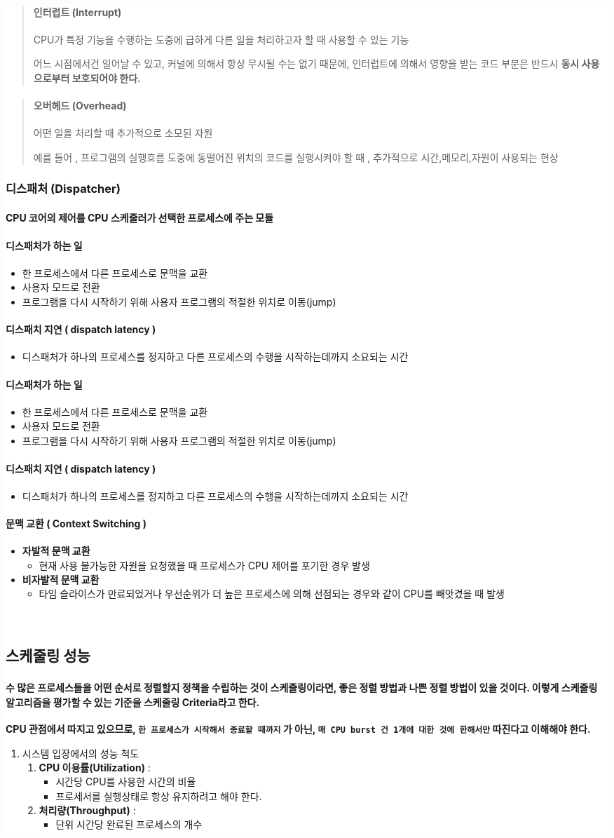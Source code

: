 > #### 인터럽트 (Interrupt)
> CPU가 특정 기능을 수행하는 도중에 급하게 다른 일을 처리하고자 할 때 사용할 수 있는 기능
>
> 어느 시점에서건 일어날 수 있고, 커널에 의해서 항상 무시될 수는 없기 때문에, 
> 인터럽트에 의해서 영향을 받는 코드 부분은 반드시 **동시 사용으로부터 보호되어야 한다.**

> #### 오버헤드 (Overhead)
> 어떤 일을 처리할 때 추가적으로 소모된 자원
> 
> 예를 들어 , 프로그램의 실행흐름 도중에 동떨어진 위치의 코드를 실행시켜야 할 때 , 추가적으로 시간,메모리,자원이 사용되는 현상

### 디스패처 (Dispatcher)
#### CPU 코어의 제어를 CPU 스케줄러가 선택한 프로세스에 주는 모듈

####  디스패처가 하는 일
- 한 프로세스에서 다른 프로세스로 문맥을 교환
- 사용자 모드로 전환
- 프로그램을 다시 시작하기 위해 사용자 프로그램의 적절한 위치로 이동(jump)

#### 디스패치 지연 ( dispatch latency )
- 디스패처가 하나의 프로세스를 정지하고 다른 프로세스의 수행을 시작하는데까지 소요되는 시간

####  디스패처가 하는 일
- 한 프로세스에서 다른 프로세스로 문맥을 교환
- 사용자 모드로 전환
- 프로그램을 다시 시작하기 위해 사용자 프로그램의 적절한 위치로 이동(jump)

#### 디스패치 지연 ( dispatch latency )
- 디스패처가 하나의 프로세스를 정지하고 다른 프로세스의 수행을 시작하는데까지 소요되는 시간

#### 문맥 교환 ( Context Switching )
- **자발적 문맥 교환**
    - 현재 사용 불가능한 자원을 요청했을 때 프로세스가 CPU 제어를 포기한 경우 발생
- **비자발적 문맥 교환**
    - 타임 슬라이스가 만료되었거나 우선순위가 더 높은 프로세스에 의해 선점되는 경우와 같이 CPU를 빼앗겼을 때 발생

<br>

## 스케줄링 성능
#### 수 많은 프로세스들을 어떤 순서로 정렬할지 정책을 수립하는 것이 스케줄링이라면, 좋은 정렬 방법과 나쁜 정렬 방법이 있을 것이다. 이렇게 스케줄링 알고리즘을 평가할 수 있는 기준을 스케줄링 Criteria라고 한다.

**CPU 관점에서 따지고 있으므로, `한 프로세스가 시작해서 종료할 때까지` 가 아닌, `매 CPU burst 건 1개에 대한 것에 한해서만` 따진다고 이해해야 한다.**

1. 시스템 입장에서의 성능 척도
    1) **CPU 이용률(Utilization)** :
       - 시간당 CPU를 사용한 시간의 비율
       - 프로세서를 실행상태로 항상 유지하려고 해야 한다.
    2) **처리량(Throughput)** : 
       - 단위 시간당 완료된 프로세스의 개수
